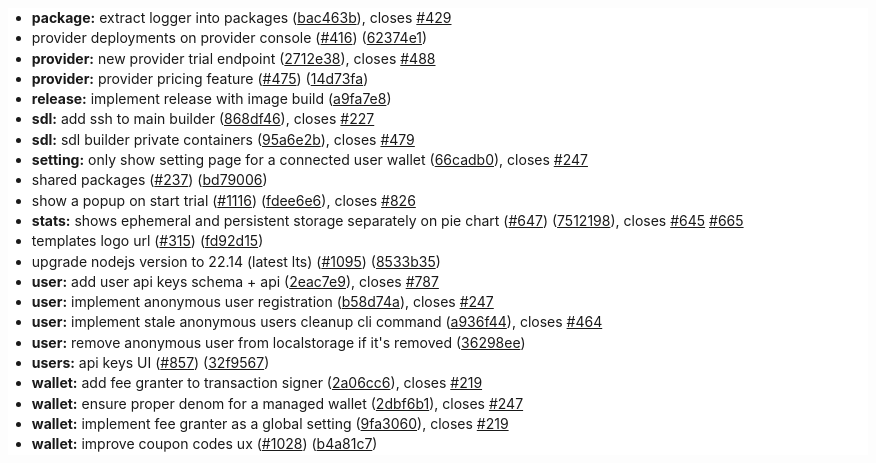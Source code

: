 * **package:** extract logger into packages ([bac463b](https://github.com/Chakra-Network/console/commit/bac463b4f4f18ef73a630d69eba7355cb20d4643)), closes [#429](https://github.com/Chakra-Network/console/issues/429)
* provider deployments on provider console ([#416](https://github.com/Chakra-Network/console/issues/416)) ([62374e1](https://github.com/Chakra-Network/console/commit/62374e15d4e02ffa9f44080a2d41a676b403d70b))
* **provider:** new provider trial endpoint ([2712e38](https://github.com/Chakra-Network/console/commit/2712e380b8f5af0930abbdf9347a1dee3eb75f8a)), closes [#488](https://github.com/Chakra-Network/console/issues/488)
* **provider:** provider pricing feature ([#475](https://github.com/Chakra-Network/console/issues/475)) ([14d73fa](https://github.com/Chakra-Network/console/commit/14d73fa4c3b099e9d530db76949394e16557aa73))
* **release:** implement release with image build ([a9fa7e8](https://github.com/Chakra-Network/console/commit/a9fa7e80b373af4ca90438292f582e661680fb2d))
* **sdl:** add ssh to main builder ([868df46](https://github.com/Chakra-Network/console/commit/868df46ab28f0a649bda48acf9b0adca995c2075)), closes [#227](https://github.com/Chakra-Network/console/issues/227)
* **sdl:** sdl builder private containers ([95a6e2b](https://github.com/Chakra-Network/console/commit/95a6e2b11353b1c07a23f763ef9c9216855025b1)), closes [#479](https://github.com/Chakra-Network/console/issues/479)
* **setting:** only show setting page for a connected user wallet ([66cadb0](https://github.com/Chakra-Network/console/commit/66cadb0c7aa1bb37397a26ef4be37c52396aa735)), closes [#247](https://github.com/Chakra-Network/console/issues/247)
* shared packages ([#237](https://github.com/Chakra-Network/console/issues/237)) ([bd79006](https://github.com/Chakra-Network/console/commit/bd79006abff3ee2d06657269ddd0e76d1554f275))
* show a popup on start trial ([#1116](https://github.com/Chakra-Network/console/issues/1116)) ([fdee6e6](https://github.com/Chakra-Network/console/commit/fdee6e6148a4b14d857aeb91f1612a634e72f5e0)), closes [#826](https://github.com/Chakra-Network/console/issues/826)
* **stats:** shows ephemeral and persistent storage separately on pie chart ([#647](https://github.com/Chakra-Network/console/issues/647)) ([7512198](https://github.com/Chakra-Network/console/commit/75121983391db0b932b324656a939370c47827c7)), closes [#645](https://github.com/Chakra-Network/console/issues/645) [#665](https://github.com/Chakra-Network/console/issues/665)
* templates logo url ([#315](https://github.com/Chakra-Network/console/issues/315)) ([fd92d15](https://github.com/Chakra-Network/console/commit/fd92d157884eab79e6dea7c248957fa1d61a58b3))
* upgrade nodejs version to 22.14 (latest lts) ([#1095](https://github.com/Chakra-Network/console/issues/1095)) ([8533b35](https://github.com/Chakra-Network/console/commit/8533b355762016829c4435fd67c7885df79b251e))
* **user:** add user api keys schema + api ([2eac7e9](https://github.com/Chakra-Network/console/commit/2eac7e97246f63570bdd7d9d9700438e99948c7f)), closes [#787](https://github.com/Chakra-Network/console/issues/787)
* **user:** implement anonymous user registration ([b58d74a](https://github.com/Chakra-Network/console/commit/b58d74a8ba0412f1ff8eeeaecafa1a2369723cbf)), closes [#247](https://github.com/Chakra-Network/console/issues/247)
* **user:** implement stale anonymous users cleanup cli command ([a936f44](https://github.com/Chakra-Network/console/commit/a936f44c6e532efc1f559986c352594237ce3691)), closes [#464](https://github.com/Chakra-Network/console/issues/464)
* **user:** remove anonymous user from localstorage if it's removed ([36298ee](https://github.com/Chakra-Network/console/commit/36298ee0ba4426d5fe2e70cf741b90e26773fc01))
* **users:** api keys UI ([#857](https://github.com/Chakra-Network/console/issues/857)) ([32f9567](https://github.com/Chakra-Network/console/commit/32f9567f05590c2d9bbd6445366570c474f8e063))
* **wallet:** add fee granter to transaction signer ([2a06cc6](https://github.com/Chakra-Network/console/commit/2a06cc64e831bb69763f7f32319f91982e64e09b)), closes [#219](https://github.com/Chakra-Network/console/issues/219)
* **wallet:** ensure proper denom for a managed wallet ([2dbf6b1](https://github.com/Chakra-Network/console/commit/2dbf6b15207530425415095c9cdb97429cadb32e)), closes [#247](https://github.com/Chakra-Network/console/issues/247)
* **wallet:** implement fee granter as a global setting ([9fa3060](https://github.com/Chakra-Network/console/commit/9fa3060098898115182f10916123abbf7768c34d)), closes [#219](https://github.com/Chakra-Network/console/issues/219)
* **wallet:** improve coupon codes ux ([#1028](https://github.com/Chakra-Network/console/issues/1028)) ([b4a81c7](https://github.com/Chakra-Network/console/commit/b4a81c79b97213ae72d37efe4771129f5b69b5ef))